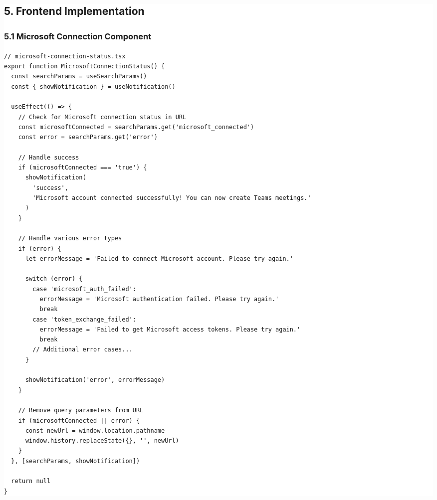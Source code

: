 ## 5. Frontend Implementation

### 5.1 Microsoft Connection Component

```tsx
// microsoft-connection-status.tsx
export function MicrosoftConnectionStatus() {
  const searchParams = useSearchParams()
  const { showNotification } = useNotification()
  
  useEffect(() => {
    // Check for Microsoft connection status in URL
    const microsoftConnected = searchParams.get('microsoft_connected')
    const error = searchParams.get('error')
    
    // Handle success
    if (microsoftConnected === 'true') {
      showNotification(
        'success', 
        'Microsoft account connected successfully! You can now create Teams meetings.'
      )
    }
    
    // Handle various error types
    if (error) {
      let errorMessage = 'Failed to connect Microsoft account. Please try again.'
      
      switch (error) {
        case 'microsoft_auth_failed':
          errorMessage = 'Microsoft authentication failed. Please try again.'
          break
        case 'token_exchange_failed':
          errorMessage = 'Failed to get Microsoft access tokens. Please try again.'
          break
        // Additional error cases...
      }
      
      showNotification('error', errorMessage)
    }
    
    // Remove query parameters from URL
    if (microsoftConnected || error) {
      const newUrl = window.location.pathname
      window.history.replaceState({}, '', newUrl)
    }
  }, [searchParams, showNotification])
  
  return null
}
```
